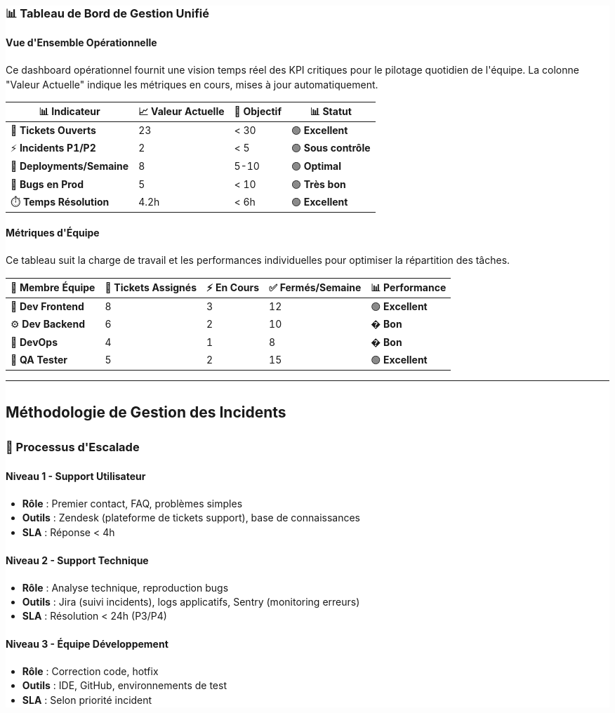 ### 📊 Tableau de Bord de Gestion Unifié

#### Vue d'Ensemble Opérationnelle

Ce dashboard opérationnel fournit une vision temps réel des KPI critiques pour le pilotage quotidien de l'équipe. La colonne "Valeur Actuelle" indique les métriques en cours, mises à jour automatiquement.

| 📊 Indicateur | 📈 Valeur Actuelle | 🎯 Objectif | 📊 Statut |
|------------------|----------------------|-----------------|---------------|
| 🎫 **Tickets Ouverts** | 23 | < 30 | 🟢 **Excellent** |
| ⚡ **Incidents P1/P2** | 2 | < 5 | 🟢 **Sous contrôle** |
| 🚀 **Deployments/Semaine** | 8 | 5-10 | 🟢 **Optimal** |
| 🐛 **Bugs en Prod** | 5 | < 10 | 🟢 **Très bon** |
| ⏱️ **Temps Résolution** | 4.2h | < 6h | 🟢 **Excellent** |

#### Métriques d'Équipe

Ce tableau suit la charge de travail et les performances individuelles pour optimiser la répartition des tâches.

| 👤 Membre Équipe | 🎫 Tickets Assignés | ⚡ En Cours | ✅ Fermés/Semaine | 📊 Performance |
|--------------------|------------------------|-----------------|----------------------|-------------------|
| 🎨 **Dev Frontend** | 8 | 3 | 12 | 🟢 **Excellent** |
| ⚙️ **Dev Backend** | 6 | 2 | 10 | � **Bon** |
| 🔧 **DevOps** | 4 | 1 | 8 | � **Bon** |
| 🧪 **QA Tester** | 5 | 2 | 15 | 🟢 **Excellent** |

---

## Méthodologie de Gestion des Incidents

### 🚨 Processus d'Escalade

#### Niveau 1 - Support Utilisateur
- **Rôle** : Premier contact, FAQ, problèmes simples
- **Outils** : Zendesk (plateforme de tickets support), base de connaissances
- **SLA** : Réponse < 4h

#### Niveau 2 - Support Technique  
- **Rôle** : Analyse technique, reproduction bugs
- **Outils** : Jira (suivi incidents), logs applicatifs, Sentry (monitoring erreurs)
- **SLA** : Résolution < 24h (P3/P4)

#### Niveau 3 - Équipe Développement
- **Rôle** : Correction code, hotfix
- **Outils** : IDE, GitHub, environnements de test
- **SLA** : Selon priorité incident
